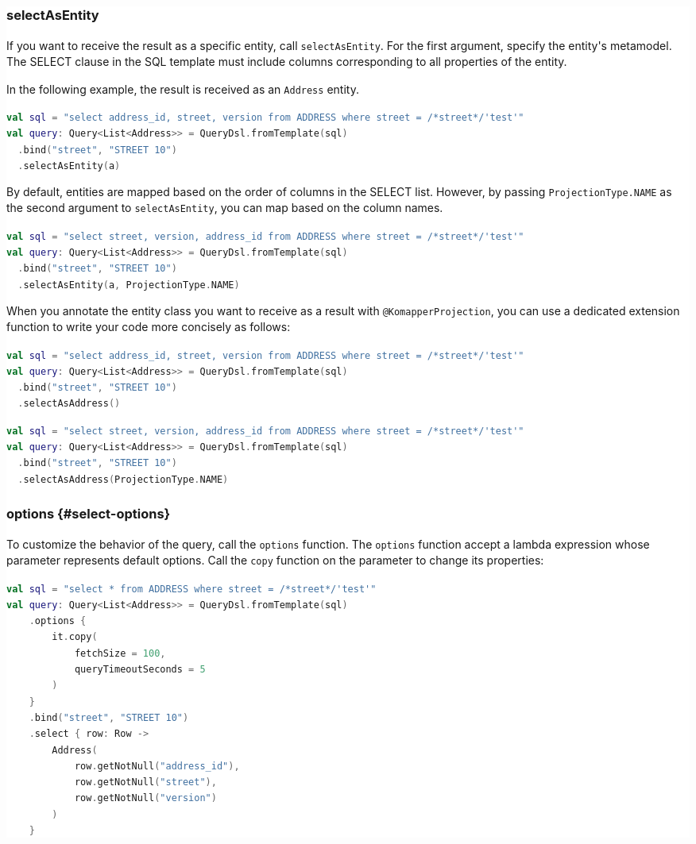 ### selectAsEntity

If you want to receive the result as a specific entity, call `selectAsEntity`.
For the first argument, specify the entity's metamodel.
The SELECT clause in the SQL template must include columns corresponding to all properties of the entity.

In the following example, the result is received as an `Address` entity.

```kotlin
val sql = "select address_id, street, version from ADDRESS where street = /*street*/'test'"
val query: Query<List<Address>> = QueryDsl.fromTemplate(sql)
  .bind("street", "STREET 10")
  .selectAsEntity(a)
```

By default, entities are mapped based on the order of columns in the SELECT list.
However, by passing `ProjectionType.NAME` as the second argument to `selectAsEntity`, you can map based on the column names.

```kotlin
val sql = "select street, version, address_id from ADDRESS where street = /*street*/'test'"
val query: Query<List<Address>> = QueryDsl.fromTemplate(sql)
  .bind("street", "STREET 10")
  .selectAsEntity(a, ProjectionType.NAME)
```

When you annotate the entity class you want to receive as a result with `@KomapperProjection`,
you can use a dedicated extension function to write your code more concisely as follows:

```kotlin
val sql = "select address_id, street, version from ADDRESS where street = /*street*/'test'"
val query: Query<List<Address>> = QueryDsl.fromTemplate(sql)
  .bind("street", "STREET 10")
  .selectAsAddress()
```

```kotlin
val sql = "select street, version, address_id from ADDRESS where street = /*street*/'test'"
val query: Query<List<Address>> = QueryDsl.fromTemplate(sql)
  .bind("street", "STREET 10")
  .selectAsAddress(ProjectionType.NAME)
```

### options {#select-options}

To customize the behavior of the query, call the `options` function.
The `options` function accept a lambda expression whose parameter represents default options.
Call the `copy` function on the parameter to change its properties:

```kotlin
val sql = "select * from ADDRESS where street = /*street*/'test'"
val query: Query<List<Address>> = QueryDsl.fromTemplate(sql)
    .options {
        it.copy(
            fetchSize = 100,
            queryTimeoutSeconds = 5
        )
    }
    .bind("street", "STREET 10")
    .select { row: Row ->
        Address(
            row.getNotNull("address_id"),
            row.getNotNull("street"),
            row.getNotNull("version")
        )
    }
```
